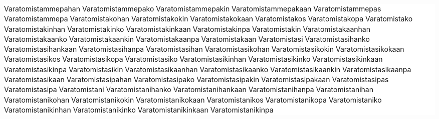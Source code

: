 Varatomistammepahan
Varatomistammepako
Varatomistammepakin
Varatomistammepakaan
Varatomistammepas
Varatomistammepa
Varatomistakohan
Varatomistakokin
Varatomistakokaan
Varatomistakos
Varatomistakopa
Varatomistako
Varatomistakinhan
Varatomistakinko
Varatomistakinkaan
Varatomistakinpa
Varatomistakin
Varatomistakaanhan
Varatomistakaanko
Varatomistakaankin
Varatomistakaanpa
Varatomistakaan
Varatomistasi
Varatomistasihanko
Varatomistasihankaan
Varatomistasihanpa
Varatomistasihan
Varatomistasikohan
Varatomistasikokin
Varatomistasikokaan
Varatomistasikos
Varatomistasikopa
Varatomistasiko
Varatomistasikinhan
Varatomistasikinko
Varatomistasikinkaan
Varatomistasikinpa
Varatomistasikin
Varatomistasikaanhan
Varatomistasikaanko
Varatomistasikaankin
Varatomistasikaanpa
Varatomistasikaan
Varatomistasipahan
Varatomistasipako
Varatomistasipakin
Varatomistasipakaan
Varatomistasipas
Varatomistasipa
Varatomistani
Varatomistanihanko
Varatomistanihankaan
Varatomistanihanpa
Varatomistanihan
Varatomistanikohan
Varatomistanikokin
Varatomistanikokaan
Varatomistanikos
Varatomistanikopa
Varatomistaniko
Varatomistanikinhan
Varatomistanikinko
Varatomistanikinkaan
Varatomistanikinpa